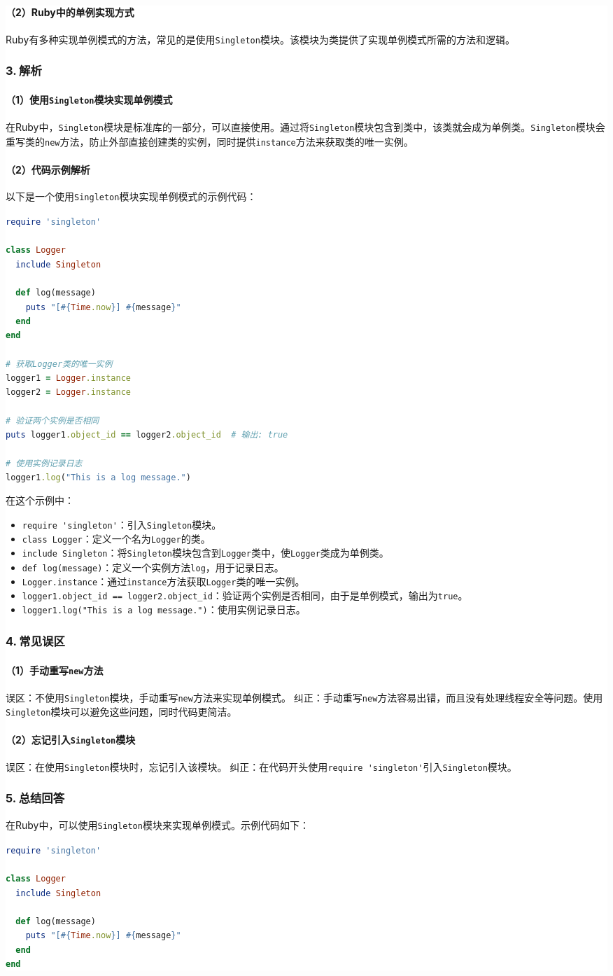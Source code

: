 #### （2）Ruby中的单例实现方式
Ruby有多种实现单例模式的方法，常见的是使用`Singleton`模块。该模块为类提供了实现单例模式所需的方法和逻辑。

### 3. 解析
#### （1）使用`Singleton`模块实现单例模式
在Ruby中，`Singleton`模块是标准库的一部分，可以直接使用。通过将`Singleton`模块包含到类中，该类就会成为单例类。`Singleton`模块会重写类的`new`方法，防止外部直接创建类的实例，同时提供`instance`方法来获取类的唯一实例。

#### （2）代码示例解析
以下是一个使用`Singleton`模块实现单例模式的示例代码：
```ruby
require 'singleton'

class Logger
  include Singleton

  def log(message)
    puts "[#{Time.now}] #{message}"
  end
end

# 获取Logger类的唯一实例
logger1 = Logger.instance
logger2 = Logger.instance

# 验证两个实例是否相同
puts logger1.object_id == logger2.object_id  # 输出: true

# 使用实例记录日志
logger1.log("This is a log message.")
```
在这个示例中：
- `require 'singleton'`：引入`Singleton`模块。
- `class Logger`：定义一个名为`Logger`的类。
- `include Singleton`：将`Singleton`模块包含到`Logger`类中，使`Logger`类成为单例类。
- `def log(message)`：定义一个实例方法`log`，用于记录日志。
- `Logger.instance`：通过`instance`方法获取`Logger`类的唯一实例。
- `logger1.object_id == logger2.object_id`：验证两个实例是否相同，由于是单例模式，输出为`true`。
- `logger1.log("This is a log message.")`：使用实例记录日志。

### 4. 常见误区
#### （1）手动重写`new`方法
误区：不使用`Singleton`模块，手动重写`new`方法来实现单例模式。
纠正：手动重写`new`方法容易出错，而且没有处理线程安全等问题。使用`Singleton`模块可以避免这些问题，同时代码更简洁。

#### （2）忘记引入`Singleton`模块
误区：在使用`Singleton`模块时，忘记引入该模块。
纠正：在代码开头使用`require 'singleton'`引入`Singleton`模块。

### 5. 总结回答
在Ruby中，可以使用`Singleton`模块来实现单例模式。示例代码如下：
```ruby
require 'singleton'

class Logger
  include Singleton

  def log(message)
    puts "[#{Time.now}] #{message}"
  end
end

```